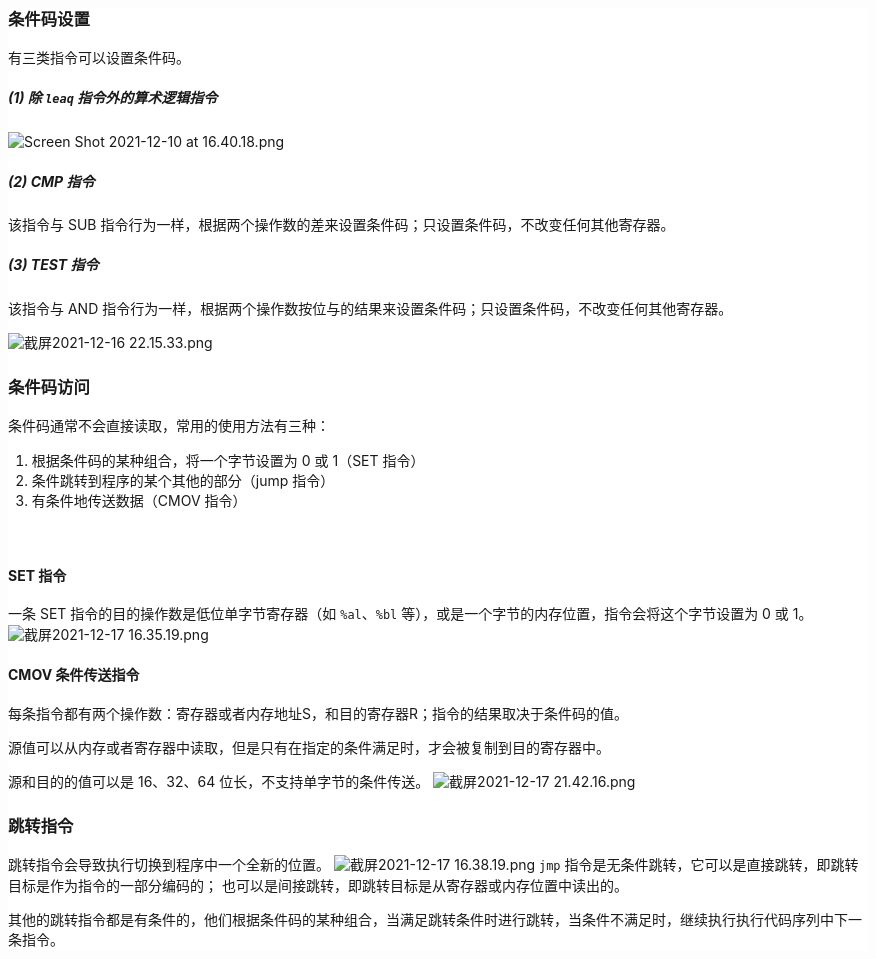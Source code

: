 ### 条件码设置
有三类指令可以设置条件码。
​

##### (1) 除 `leaq` 指令外的算术逻辑指令
![Screen Shot 2021-12-10 at 16.40.18.png](https://cdn.nlark.com/yuque/0/2021/png/1488287/1639663759367-3676832f-46d8-43f3-9e09-4f1a295665a1.png#clientId=ub97c1cda-a905-4&crop=0&crop=0&crop=1&crop=1&from=ui&id=ua2697cd7&margin=%5Bobject%20Object%5D&name=Screen%20Shot%202021-12-10%20at%2016.40.18.png&originHeight=1044&originWidth=1210&originalType=binary&ratio=1&rotation=0&showTitle=false&size=196202&status=done&style=none&taskId=u1e0d66b5-5067-4b92-b734-05cb2d6ab10&title=)


##### (2) CMP 指令
该指令与 SUB 指令行为一样，根据两个操作数的差来设置条件码；只设置条件码，不改变任何其他寄存器。
​

##### (3) TEST 指令
该指令与 AND 指令行为一样，根据两个操作数按位与的结果来设置条件码；只设置条件码，不改变任何其他寄存器。
​

![截屏2021-12-16 22.15.33.png](https://cdn.nlark.com/yuque/0/2021/png/1488287/1639664208132-5285ba82-fd6c-4026-92d1-2cc044070d4f.png#clientId=ub97c1cda-a905-4&crop=0&crop=0&crop=1&crop=1&from=ui&id=ub116b998&margin=%5Bobject%20Object%5D&name=%E6%88%AA%E5%B1%8F2021-12-16%2022.15.33.png&originHeight=598&originWidth=898&originalType=binary&ratio=1&rotation=0&showTitle=false&size=80453&status=done&style=none&taskId=u1e729be5-853a-4e52-ae82-9b1ecc3cd8e&title=)


### 条件码访问
条件码通常不会直接读取，常用的使用方法有三种：

1. 根据条件码的某种组合，将一个字节设置为 0 或 1（SET 指令）
1. 条件跳转到程序的某个其他的部分（jump 指令）
1. 有条件地传送数据（CMOV 指令）

​

#### SET 指令
一条 SET 指令的目的操作数是低位单字节寄存器（如 `%al`、`%bl` 等），或是一个字节的内存位置，指令会将这个字节设置为 0 或 1。
![截屏2021-12-17 16.35.19.png](https://cdn.nlark.com/yuque/0/2021/png/1488287/1639730127678-23151554-9176-4533-9211-240cf726d792.png#clientId=u3ca5926d-460e-4&crop=0&crop=0&crop=1&crop=1&from=ui&id=u7ae70a32&margin=%5Bobject%20Object%5D&name=%E6%88%AA%E5%B1%8F2021-12-17%2016.35.19.png&originHeight=872&originWidth=1134&originalType=binary&ratio=1&rotation=0&showTitle=false&size=775357&status=done&style=none&taskId=u7a8cc3d8-5c5f-43bf-8516-74956a73e83&title=)
#### CMOV 条件传送指令
每条指令都有两个操作数：寄存器或者内存地址S，和目的寄存器R；指令的结果取决于条件码的值。
​

源值可以从内存或者寄存器中读取，但是只有在指定的条件满足时，才会被复制到目的寄存器中。
​

源和目的的值可以是 16、32、64 位长，不支持单字节的条件传送。
![截屏2021-12-17 21.42.16.png](https://cdn.nlark.com/yuque/0/2021/png/1488287/1639748543292-f30d7eab-a1f0-48d2-a08c-55c6d3bccd7d.png#clientId=u046d2332-4cce-4&crop=0&crop=0&crop=1&crop=1&from=ui&id=ud1497175&margin=%5Bobject%20Object%5D&name=%E6%88%AA%E5%B1%8F2021-12-17%2021.42.16.png&originHeight=660&originWidth=976&originalType=binary&ratio=1&rotation=0&showTitle=false&size=584713&status=done&style=none&taskId=ua3e51f9c-6c5c-4dec-a7a0-885a3c4e665&title=)


### 跳转指令
跳转指令会导致执行切换到程序中一个全新的位置。
![截屏2021-12-17 16.38.19.png](https://cdn.nlark.com/yuque/0/2021/png/1488287/1639730309871-9d238d5e-4aab-4974-b711-c35a754b3680.png#clientId=u3ca5926d-460e-4&crop=0&crop=0&crop=1&crop=1&from=ui&id=u64ba9070&margin=%5Bobject%20Object%5D&name=%E6%88%AA%E5%B1%8F2021-12-17%2016.38.19.png&originHeight=664&originWidth=1122&originalType=binary&ratio=1&rotation=0&showTitle=false&size=704140&status=done&style=none&taskId=ucc60f21c-d661-4f53-bbc5-da604293cf5&title=)
`jmp` 指令是无条件跳转，它可以是直接跳转，即跳转目标是作为指令的一部分编码的；
也可以是间接跳转，即跳转目标是从寄存器或内存位置中读出的。
​

其他的跳转指令都是有条件的，他们根据条件码的某种组合，当满足跳转条件时进行跳转，当条件不满足时，继续执行执行代码序列中下一条指令。
​
